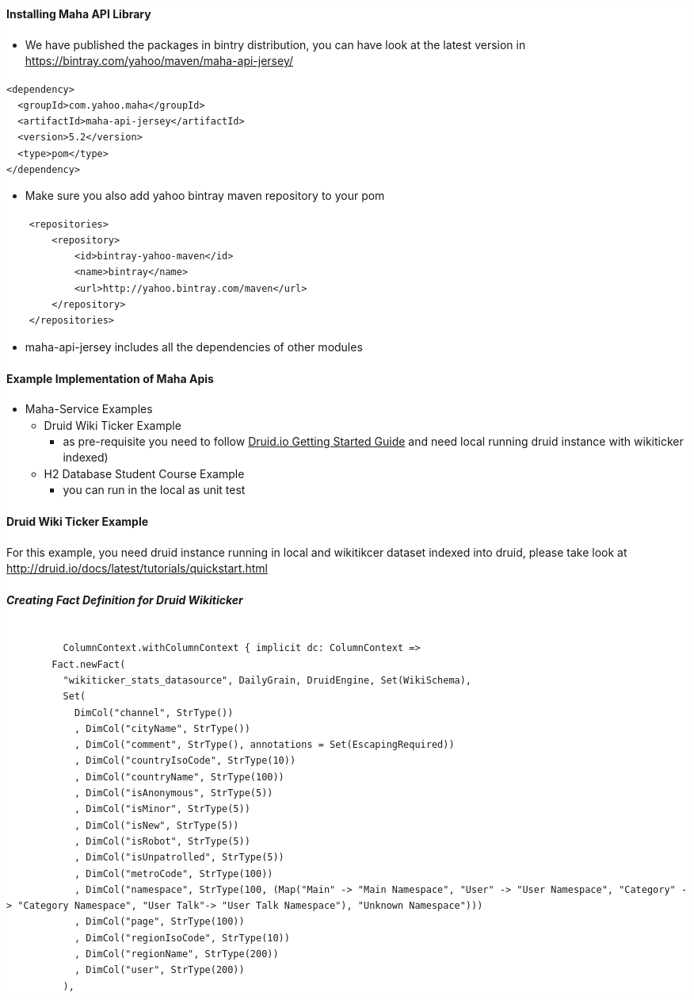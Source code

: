 #### Installing Maha API Library 

- We have published the packages in bintry distribution, you can have look at the latest version in https://bintray.com/yahoo/maven/maha-api-jersey/ 

```
<dependency>
  <groupId>com.yahoo.maha</groupId>
  <artifactId>maha-api-jersey</artifactId>
  <version>5.2</version>
  <type>pom</type>
</dependency>
```

- Make sure you also add yahoo bintray maven repository to your pom

```
    <repositories>
        <repository>
            <id>bintray-yahoo-maven</id>
            <name>bintray</name>
            <url>http://yahoo.bintray.com/maven</url>
        </repository>
    </repositories>
```

- maha-api-jersey includes all the dependencies of other modules 

#### Example Implementation of Maha Apis 

- Maha-Service Examples  
    - Druid Wiki Ticker Example   
        - as pre-requisite you need to follow [Druid.io Getting Started Guide](http://druid.io/docs/latest/tutorials/quickstart.html) and need local running druid instance with wikiticker indexed)
    - H2 Database Student Course Example 
        - you can run in the local as unit test

#### Druid Wiki Ticker Example  
  For this example, you need druid instance running in local and wikitikcer dataset indexed into druid, please take look at http://druid.io/docs/latest/tutorials/quickstart.html

##### Creating Fact Definition for Druid Wikiticker
#
```
          ColumnContext.withColumnContext { implicit dc: ColumnContext =>
        Fact.newFact(
          "wikiticker_stats_datasource", DailyGrain, DruidEngine, Set(WikiSchema),
          Set(
            DimCol("channel", StrType())
            , DimCol("cityName", StrType())
            , DimCol("comment", StrType(), annotations = Set(EscapingRequired))
            , DimCol("countryIsoCode", StrType(10))
            , DimCol("countryName", StrType(100))
            , DimCol("isAnonymous", StrType(5))
            , DimCol("isMinor", StrType(5))
            , DimCol("isNew", StrType(5))
            , DimCol("isRobot", StrType(5))
            , DimCol("isUnpatrolled", StrType(5))
            , DimCol("metroCode", StrType(100))
            , DimCol("namespace", StrType(100, (Map("Main" -> "Main Namespace", "User" -> "User Namespace", "Category" -> "Category Namespace", "User Talk"-> "User Talk Namespace"), "Unknown Namespace")))
            , DimCol("page", StrType(100))
            , DimCol("regionIsoCode", StrType(10))
            , DimCol("regionName", StrType(200))
            , DimCol("user", StrType(200))
          ),
```